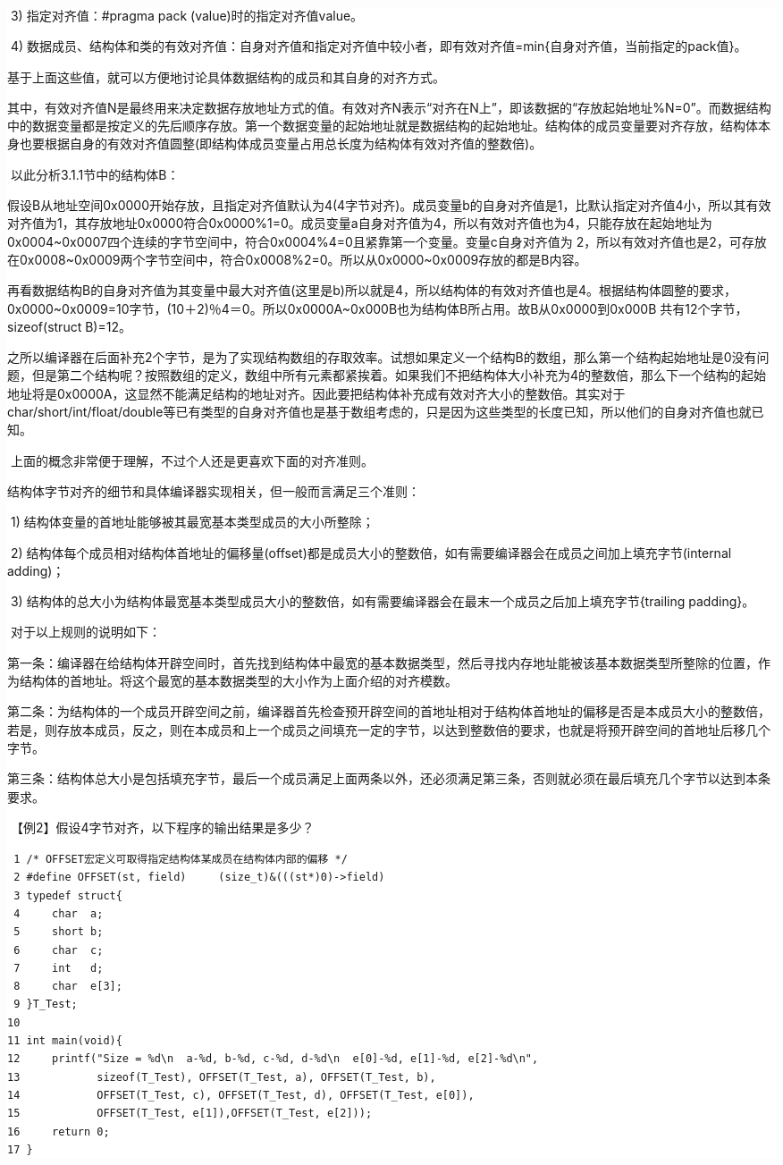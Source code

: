 ​     3) 指定对齐值：#pragma pack (value)时的指定对齐值value。

​     4) 数据成员、结构体和类的有效对齐值：自身对齐值和指定对齐值中较小者，即有效对齐值=min{自身对齐值，当前指定的pack值}。

​     基于上面这些值，就可以方便地讨论具体数据结构的成员和其自身的对齐方式。

​     其中，有效对齐值N是最终用来决定数据存放地址方式的值。有效对齐N表示“对齐在N上”，即该数据的“存放起始地址%N=0”。而数据结构中的数据变量都是按定义的先后顺序存放。第一个数据变量的起始地址就是数据结构的起始地址。结构体的成员变量要对齐存放，结构体本身也要根据自身的有效对齐值圆整(即结构体成员变量占用总长度为结构体有效对齐值的整数倍)。

​     以此分析3.1.1节中的结构体B：

​     假设B从地址空间0x0000开始存放，且指定对齐值默认为4(4字节对齐)。成员变量b的自身对齐值是1，比默认指定对齐值4小，所以其有效对齐值为1，其存放地址0x0000符合0x0000%1=0。成员变量a自身对齐值为4，所以有效对齐值也为4，只能存放在起始地址为0x0004~0x0007四个连续的字节空间中，符合0x0004%4=0且紧靠第一个变量。变量c自身对齐值为 2，所以有效对齐值也是2，可存放在0x0008\~0x0009两个字节空间中，符合0x0008%2=0。所以从0x0000~0x0009存放的都是B内容。

​     再看数据结构B的自身对齐值为其变量中最大对齐值(这里是b)所以就是4，所以结构体的有效对齐值也是4。根据结构体圆整的要求， 0x0000\~0x0009=10字节，(10＋2)％4＝0。所以0x0000A~0x000B也为结构体B所占用。故B从0x0000到0x000B 共有12个字节，sizeof(struct B)=12。

​     之所以编译器在后面补充2个字节，是为了实现结构数组的存取效率。试想如果定义一个结构B的数组，那么第一个结构起始地址是0没有问题，但是第二个结构呢？按照数组的定义，数组中所有元素都紧挨着。如果我们不把结构体大小补充为4的整数倍，那么下一个结构的起始地址将是0x0000A，这显然不能满足结构的地址对齐。因此要把结构体补充成有效对齐大小的整数倍。其实对于char/short/int/float/double等已有类型的自身对齐值也是基于数组考虑的，只是因为这些类型的长度已知，所以他们的自身对齐值也就已知。 

​     上面的概念非常便于理解，不过个人还是更喜欢下面的对齐准则。

​     结构体字节对齐的细节和具体编译器实现相关，但一般而言满足三个准则：

​     1) 结构体变量的首地址能够被其最宽基本类型成员的大小所整除；

​     2) 结构体每个成员相对结构体首地址的偏移量(offset)都是成员大小的整数倍，如有需要编译器会在成员之间加上填充字节(internal adding)；

​     3) 结构体的总大小为结构体最宽基本类型成员大小的整数倍，如有需要编译器会在最末一个成员之后加上填充字节{trailing padding}。

​     对于以上规则的说明如下：

​     第一条：编译器在给结构体开辟空间时，首先找到结构体中最宽的基本数据类型，然后寻找内存地址能被该基本数据类型所整除的位置，作为结构体的首地址。将这个最宽的基本数据类型的大小作为上面介绍的对齐模数。

​     第二条：为结构体的一个成员开辟空间之前，编译器首先检查预开辟空间的首地址相对于结构体首地址的偏移是否是本成员大小的整数倍，若是，则存放本成员，反之，则在本成员和上一个成员之间填充一定的字节，以达到整数倍的要求，也就是将预开辟空间的首地址后移几个字节。

​     第三条：结构体总大小是包括填充字节，最后一个成员满足上面两条以外，还必须满足第三条，否则就必须在最后填充几个字节以达到本条要求。

​    【例2】假设4字节对齐，以下程序的输出结果是多少？

```
 1 /* OFFSET宏定义可取得指定结构体某成员在结构体内部的偏移 */
 2 #define OFFSET(st, field)     (size_t)&(((st*)0)->field)
 3 typedef struct{
 4     char  a;
 5     short b;
 6     char  c;
 7     int   d;
 8     char  e[3];
 9 }T_Test;
10 
11 int main(void){  
12     printf("Size = %d\n  a-%d, b-%d, c-%d, d-%d\n  e[0]-%d, e[1]-%d, e[2]-%d\n",
13            sizeof(T_Test), OFFSET(T_Test, a), OFFSET(T_Test, b),
14            OFFSET(T_Test, c), OFFSET(T_Test, d), OFFSET(T_Test, e[0]),
15            OFFSET(T_Test, e[1]),OFFSET(T_Test, e[2]));
16     return 0;
17 }
```
